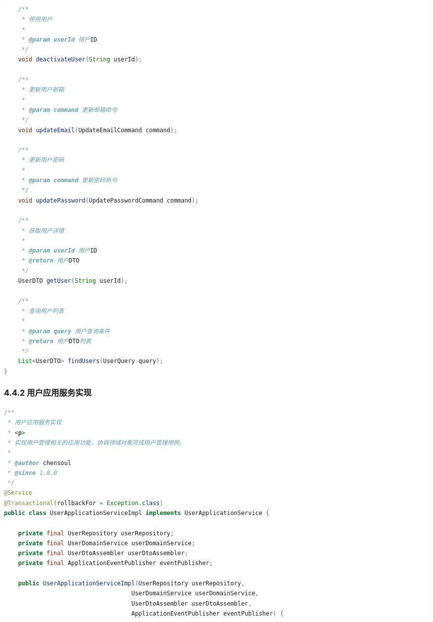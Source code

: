 ```java
    /**
     * 停用用户
     *
     * @param userId 用户ID
     */
    void deactivateUser(String userId);
    
    /**
     * 更新用户邮箱
     *
     * @param command 更新邮箱命令
     */
    void updateEmail(UpdateEmailCommand command);
    
    /**
     * 更新用户密码
     *
     * @param command 更新密码命令
     */
    void updatePassword(UpdatePasswordCommand command);
    
    /**
     * 获取用户详情
     *
     * @param userId 用户ID
     * @return 用户DTO
     */
    UserDTO getUser(String userId);
    
    /**
     * 查询用户列表
     *
     * @param query 用户查询条件
     * @return 用户DTO列表
     */
    List<UserDTO> findUsers(UserQuery query);
}
```

### 4.4.2 用户应用服务实现

```java
/**
 * 用户应用服务实现
 * <p>
 * 实现用户管理相关的应用功能，协调领域对象完成用户管理用例。
 * 
 * @author chensoul
 * @since 1.0.0
 */
@Service
@Transactional(rollbackFor = Exception.class)
public class UserApplicationServiceImpl implements UserApplicationService {
    
    private final UserRepository userRepository;
    private final UserDomainService userDomainService;
    private final UserDtoAssembler userDtoAssembler;
    private final ApplicationEventPublisher eventPublisher;
    
    public UserApplicationServiceImpl(UserRepository userRepository,
                                    UserDomainService userDomainService,
                                    UserDtoAssembler userDtoAssembler,
                                    ApplicationEventPublisher eventPublisher) {
```